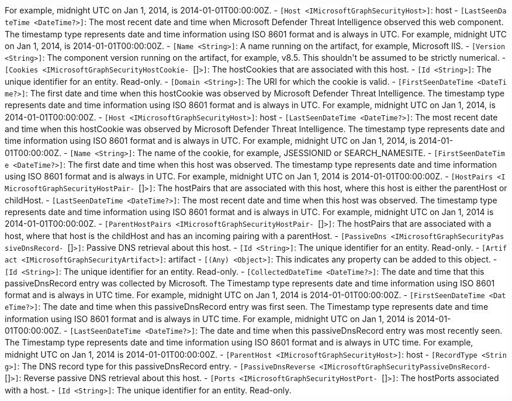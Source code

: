 For example, midnight UTC on Jan 1, 2014, is 2014-01-01T00:00:00Z.
      - `[Host <IMicrosoftGraphSecurityHost>]`: host
      - `[LastSeenDateTime <DateTime?>]`: The most recent date and time when Microsoft Defender Threat Intelligence observed this web component.
The timestamp type represents date and time information using ISO 8601 format and is always in UTC.
For example, midnight UTC on Jan 1, 2014, is 2014-01-01T00:00:00Z.
      - `[Name <String>]`: A name running on the artifact, for example, Microsoft IIS.
      - `[Version <String>]`: The component version running on the artifact, for example, v8.5.
This shouldn't be assumed to be strictly numerical.
    - `[Cookies <IMicrosoftGraphSecurityHostCookie- `[]`>]`: The hostCookies that are associated with this host.
      - `[Id <String>]`: The unique identifier for an entity.
Read-only.
      - `[Domain <String>]`: The URI for which the cookie is valid.
      - `[FirstSeenDateTime <DateTime?>]`: The first date and time when this hostCookie was observed by Microsoft Defender Threat Intelligence.
The timestamp type represents date and time information using ISO 8601 format and is always in UTC.
For example, midnight UTC on Jan 1, 2014, is 2014-01-01T00:00:00Z.
      - `[Host <IMicrosoftGraphSecurityHost>]`: host
      - `[LastSeenDateTime <DateTime?>]`: The most recent date and time when this hostCookie was observed by Microsoft Defender Threat Intelligence.
The timestamp type represents date and time information using ISO 8601 format and is always in UTC.
For example, midnight UTC on Jan 1, 2014, is 2014-01-01T00:00:00Z.
      - `[Name <String>]`: The name of the cookie, for example, JSESSIONID or SEARCH_NAMESITE.
    - `[FirstSeenDateTime <DateTime?>]`: The first date and time when this host was observed.
The timestamp type represents date and time information using ISO 8601 format and is always in UTC.
For example, midnight UTC on Jan 1, 2014 is 2014-01-01T00:00:00Z.
    - `[HostPairs <IMicrosoftGraphSecurityHostPair- `[]`>]`: The hostPairs that are associated with this host, where this host is either the parentHost or childHost.
    - `[LastSeenDateTime <DateTime?>]`: The most recent date and time when this host was observed.
The timestamp type represents date and time information using ISO 8601 format and is always in UTC.
For example, midnight UTC on Jan 1, 2014 is 2014-01-01T00:00:00Z.
    - `[ParentHostPairs <IMicrosoftGraphSecurityHostPair- `[]`>]`: The hostPairs that are associated with a host, where that host is the childHost and has an incoming pairing with a parentHost.
    - `[PassiveDns <IMicrosoftGraphSecurityPassiveDnsRecord- `[]`>]`: Passive DNS retrieval about this host.
      - `[Id <String>]`: The unique identifier for an entity.
Read-only.
      - `[Artifact <IMicrosoftGraphSecurityArtifact>]`: artifact
        - `[(Any) <Object>]`: This indicates any property can be added to this object.
        - `[Id <String>]`: The unique identifier for an entity.
Read-only.
      - `[CollectedDateTime <DateTime?>]`: The date and time that this passiveDnsRecord entry was collected by Microsoft.
The Timestamp type represents date and time information using ISO 8601 format and is always in UTC time.
For example, midnight UTC on Jan 1, 2014 is 2014-01-01T00:00:00Z.
      - `[FirstSeenDateTime <DateTime?>]`: The date and time when this passiveDnsRecord entry was first seen.
The Timestamp type represents date and time information using ISO 8601 format and is always in UTC time.
For example, midnight UTC on Jan 1, 2014 is 2014-01-01T00:00:00Z.
      - `[LastSeenDateTime <DateTime?>]`: The date and time when this passiveDnsRecord entry was most recently seen.
The Timestamp type represents date and time information using ISO 8601 format and is always in UTC time.
For example, midnight UTC on Jan 1, 2014 is 2014-01-01T00:00:00Z.
      - `[ParentHost <IMicrosoftGraphSecurityHost>]`: host
      - `[RecordType <String>]`: The DNS record type for this passiveDnsRecord entry.
    - `[PassiveDnsReverse <IMicrosoftGraphSecurityPassiveDnsRecord- `[]`>]`: Reverse passive DNS retrieval about this host.
    - `[Ports <IMicrosoftGraphSecurityHostPort- `[]`>]`: The hostPorts associated with a host.
      - `[Id <String>]`: The unique identifier for an entity.
Read-only.